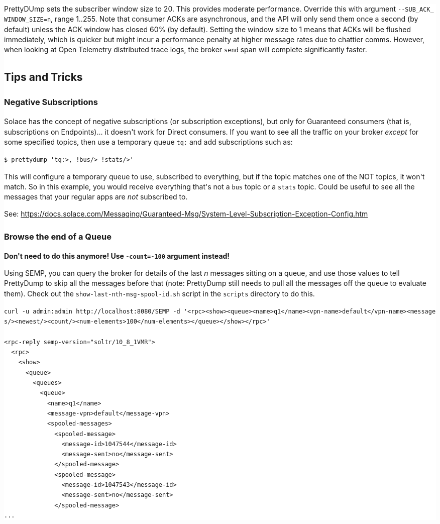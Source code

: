 PrettyDUmp sets the subscriber window size to 20.  This provides moderate performance.  Override this with argument  `--SUB_ACK_WINDOW_SIZE=n`, range 1..255.  Note that consumer ACKs are asynchronous, and the API will only send them once a second (by default) unless the ACK window has closed 60% (by default).  Setting the window size to 1 means that ACKs will be flushed immediately, which is quicker but might incur a performance penalty at higher message rates due to chattier comms.  However, when looking at Open Telemetry distributed trace logs, the broker `send` span will complete significantly faster.





## Tips and Tricks


### Negative Subscriptions

Solace has the concept of negative subscriptions (or subscription exceptions), but only for Guaranteed consumers (that is, subscriptions on Endpoints)... it doesn't work for Direct consumers.  If you want to see all the traffic on your broker _except_ for some specified topics, then use a temporary queue `tq:` and add subscriptions such as:
```
$ prettydump 'tq:>, !bus/> !stats/>'
```
This will configure a temporary queue to use, subscribed to everything, but if the topic matches one of the NOT topics, it won't match.  So in this example, you would receive everything that's not a `bus` topic or a `stats` topic.  Could be useful to see all the messages that your regular apps are _not_ subscribed to.

See: https://docs.solace.com/Messaging/Guaranteed-Msg/System-Level-Subscription-Exception-Config.htm



### Browse the end of a Queue

**Don't need to do this anymore!  Use `-count=-100` argument instead!**

Using SEMP, you can query the broker for details of the last _n_ messages sitting on a queue, and use those values to tell PrettyDump to skip all the messages before that (note: PrettyDump still needs to pull all the messages off the queue to evaluate them).  Check out the `show-last-nth-msg-spool-id.sh` script in the `scripts` directory to do this.
```
curl -u admin:admin http://localhost:8080/SEMP -d '<rpc><show><queue><name>q1</name><vpn-name>default</vpn-name><messages/><newest/><count/><num-elements>100</num-elements></queue></show></rpc>'

<rpc-reply semp-version="soltr/10_8_1VMR">
  <rpc>
    <show>
      <queue>
        <queues>
          <queue>
            <name>q1</name>
            <message-vpn>default</message-vpn>
            <spooled-messages>
              <spooled-message>
                <message-id>1047544</message-id>
                <message-sent>no</message-sent>
              </spooled-message>
              <spooled-message>
                <message-id>1047543</message-id>
                <message-sent>no</message-sent>
              </spooled-message>
...
```
